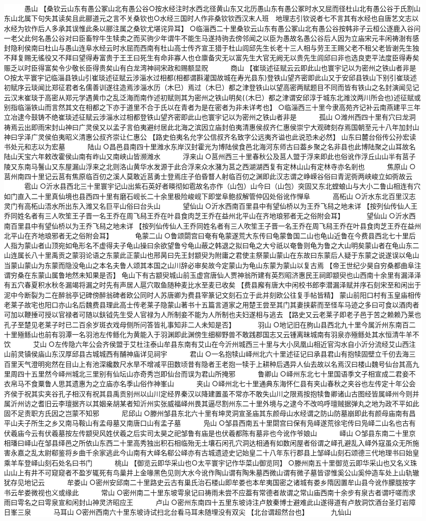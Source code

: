 　　　愚山 【桑钦云山东有愚公冢山北有愚公谷○按水经注时水西北径黄山东又北历愚山东有愚公冢时水又屈而径杜山北有愚公谷于氏割山东山北属下句失其读矣且此郦道元之言不关桑钦也○水经三国时人作非桑钦钦西汉末人班　地理志引钦说者七不言其有水经也自唐艺文志以水经为钦作后人多承其误惟此条以郦注属之桑钦尤堪诧异耳】 
○临淄西二十里桑钦云山东有愚公冢山北有愚公谷按韩非子云桓公逐鹿入谷问一老父此何名愚公谷对曰臣畜牸牛生犊卖之而买驹少年谓牛不能生马遂持驹去傍邻闻之以臣为愚故名愚公谷后人因为立庙宋元丰闲祷澍有感封隐利侯南曰杜山与愚山连阜水经云时水屈而西南有杜山高士传齐宣王猎于杜山闾邱先生长老十三人相与劳王王赐父老不租父老皆谢先生独不拜复赐无徭役又不拜曰望得寿富贵于王王曰死生有命非寡人也仓廪备灾无以富先生大官无阙无以贵先生闾邱曰非也选良吏平法度臣得寿矣赈乏以时臣得富矣令少敬长臣得贵矣山有白龙湾神祠宋政和赐额显贶
　　　商山 【崔琰述征赋云云即此山也寰宇记以为密州之铁山者非是○按太平寰宇记临淄县铁山引崔琰述征赋云涉淄水过相都(相都谓斟灌国故城在寿光县东)登铁山望齐密即此山又于安邱县铁山下别引崔琰述初赋序云琰闻比郑征君者名儒善训遂往造焉涉淄水历（木巳）焉过（木巳）都之津登铁山以望高密两赋题目不同而皆有铁山之名封演闻见记云汉末崔琰于高密从郑元学遇黄巾之乱泛海而南作述初赋则其为密州之铁山明矣(（木巳）都之津谓安邱淳于城东北潍汶两川所会也)述征赋或别指临淄铁山而言然其文在相都之下亦于道里不合于氏以在青者为是在密者为非未详考也】 
○临淄西三十里今隶高苑齐记补云南燕建平三年立冶逮今鼓铸不绝崔琰述征赋云涉淄水过相都登铁山望齐密即此山也寰宇记以为密州之铁山者非是
　　　孤山
○潍州西四十里有穴曰龙洞祷焉云出即雨宋封山神曰广灵侯又以孟子言伯夷避纣居此北海之滨因立庙封伯夷清惠侯叔齐仁惠侯崇宁大观碑刻存焉国朝至元十八年加封山神曰孚泽广灵侯伯夷昭义清惠公叔齐崇让仁惠公 【路史伯夷名允字公信叔齐名致字公远夷齐谥也此说恐未必然】 山东曰麓台俗传公孙宏读书处元和志以为宏墓
　　　陆山
○昌邑县南四十里潍水东岸汉封霍光为博陆侯食邑北海河东师古曰葢乡聚之名非县也此博陆聚之山耳故名陆山天宝六年敕改霍侯山南有岞山又南峡山皆濒潍水
　　　浮来山
○莒州西三十里春秋公及莒人盟于浮来即此也俗讹作浮丘山山半有莒子陵又东南马鬐山又东屋漏山浮来之北则洛山黄华水发源于此合浮来众水潴为莒之西湖湖西复有定林山山有定林寺亦名剎也
　　　焦原山
○莒州南四十里记云莒有焦原临百仞之溪人莫敢近莒勇士登焉庄子伯昏瞀人射临百仞之渊即此汉志谓之峥嵘谷俗曰青泥衖两峡峻立如衖故云
　　　雹山
○沂水县西北三十里寰宇记山出紫石英好者暎彻如雹故名亦作（山包）山今曰（山包）突固又东北螳蜋山与大小二鲁山相连有穴如门直入二十里真仙境也县西四十里有磨石岘长二十余里极险峻岘下即堂阜鲍叔解管仲囚处俗讹作惮阜
　　　高柘山
○沂水东北百里汉志灵门有高柘山浯水所出东入潍又名巨平山俗曰台头山
　　　望仙山
○沂水西南百里县中有望仙桥以为王乔飞舄之地未详 【按列仙传仙人王乔同姓名者有三人吹笙王子晋一名王乔在周飞舄王乔在叶县食肉芝王乔在益州北平山在齐地琅邪者无之俗附会耳】
　　　望仙山
○沂水西南百里县中有望仙桥以为王乔飞舄之地未详 【按列仙传仙人王乔同姓名者有三人吹笙王子晋一名王乔在周飞舄王乔在叶县食肉芝王乔在益州北平山在齐地琅邪者无之俗附会耳】
　　　龟蒙二山
○鲁颂閟宫曰奄有龟蒙遂荒大东传曰龟蒙鲁国二山也龟山近鲁在今费县西北七十里后人指为蒙山者山顶宛如龟形名不虚得夫子龟山操曰余欲望鲁兮龟山蔽之韩退之拟曰龟之大兮祇以奄鲁则龟为鲁之大山明矣蒙山者在龟山东二山连属长八十里禹贡之蒙羽论语之东蒙此正蒙山也邢昺曰先王封颛臾为附庸之君使主祭蒙山蒙山在东故曰东蒙后人疑于东蒙之说遂误以龟山当蒙山蒙山为东蒙而隐没龟山之本名夫鲁人颂其本国之山川辞必审矣故今定蒙山为龟山东蒙为蒙山以复古焉 【帝王世纪少昊自穷桑都曲阜注谓穷桑在东蒙山属鲁地然未知果是否】 龟山下有古颛臾城山前玉虚宫唐仙人贾神翁所建有英烈昭济惠民王祠即颛臾也山西南十余里有漏泽泽有五穴春夏积水秋冬漏竭将漏之时先有声居人扈穴取鱼随种麦比水至麦已收矣 【费县廨有唐大中闲校书郎李潜漏泽赋并序石刻宋至和闲出于泥中今断裂为二在醉翁亭记碑傍醉翁碑者欧公同时人苏唐卿为费县宰篆记文刻石立于此并刻欧公往复手帖皆精】 蒙山前阳口村有玉皇庙相传老莱子故宅也阳口亦山名后魏费县理此高士传老莱子隐蒙山著书十五篇言道家之用楚王尝至其门其妻挟薪而至怪车马迹之多曰可食以酒肉者可加以鞭捶可授以官禄者可随以鈇钺先生受人官禄为人所制妾不能为人所制也夫妇遂相与逃去 【路史又云老莱子即老子邑于苦之赖赖乃莱也孔子至楚见老莱子时已二百余岁斑衣戏母侧所问答皆礼事知非二人未知是否】
　　　羽山
○地记旧在胊山县西北九十里今属沂州东南百二十里殛鲧山也前有羽潭一名羽池左传鲧化为黄能入于羽渊即此渊傍生细柳野兽不敢践郡国志又云锺离昧城南有羽泉亦殛鲧处其水恒清牛羊不饮
　　　艾山
○左传隐六年公会齐侯盟于艾杜注泰山牟县东南有艾山在今沂州城西三十里与大小凤凰山相近官沟水自小沂分流经艾山西注山前灵镇侯庙山东汉厚邱县古城城西有酺神庙详见祠宇
　　　君山
○一名抱犊山峄州北六十里述征记曰承县君山有抱犊固壁立千仞去海三百里天气澄明宛然在目山上有池深纔数尺水旱不增减平田数顷昔有隐者王老抱一犊于上耕种后遇异人仙去故以名焉汉曰楼山魏号仙台其高九里周四十五里然今峄州城北三里别有仙坛山亦奇秀岂即仙台而误为君山所掩邪
　　　鲁卿山
○峄州东北七十里国语季文子相宣成二君妾不衣帛马不食粟鲁人思其遗惠为之立庙亦名季山俗作神峯山
　　　夹山
○峄州北七十里通典东海怀仁县有夹山春秋之夹谷也左传定十年公会齐侯于祝其实夹谷孔子相汉有祝其县禹贡别州以山川定经界秦汉以降建置虽不常亦不敢失山川之限焉按抱犊鲁卿诸山古图经皆属峄州今则并属沂州访之耆旧云李璮据齐以其姻亲胡某者知沂州实张威福峄州畏其逼尽割州东二十里外境与之逮今不改呜呼璮贼据弹丸之地为政不平如此固不足责职方氏因之岂蒙不知邪
　　　尼邱山
○滕州邹县东北六十里有坤灵洞宣圣庙其东颜母山水经谓之防山防墓崩即此有颜母庙南有昌平山夫子所生之乡又南马鞍山有孟母墓又南唐口山有孟子墓
　　　凫山
○邹县西南五十里閟宫曰保有凫峄遂荒徐宅传曰凫峄二山名也古有伏羲庙今云有伏羲墓按左传颛臾风姓伏羲之后实司太昊之祀邹鲁有庙是也伏羲都陈有墓非也今讹作爷娘山
　　　峄山
○邹县东南二十里京相璠曰峄山在邹县绎邑之所依山东西二十里高秀独出积石相临殆无土壤石闲孔穴洞达相通有如数闲屋者俗谓之峄孔避乱入峄外寇虽众无所施害永嘉之乱太尉郗鉴将乡曲千余家逃此今山南有大峄名郗公峄亦有古城遗迹史记始皇二十八年东行郡县上邹峄山刻石颂德三代地理书曰始皇乘羊车登峄山刻石处名曰书门
　　　桃山 【御览云即华采山也○太平寰宇记作华菜山御览同】 
○滕州南五十里御览云即华采山也又名义珠山山上有井不可窥窥者不盈岁辄死有鸟巢井上金喙黑色见则大水今讹作陶山谓有陶朱墓西微山谓有微子墓皆谬惟奚公山奚仲造车处上山轨辙犹存见地记云
　　　牟娄山
○密州安邱南二十里路史云古有巢氏治石楼山即牟娄也本牟夷国密之诸城有娄乡隋因置牟山县今讹作朦胧按字书云牟娄微视也义或缘此
　　　常山
○密州南二十里东坡雩泉记曰祷雨未尝不应葢有常德者故谓之常山庙西南十余步有泉古者谓吁嗟而求雨曰雩名之曰雩泉宣和闲封山神灵济昭应王
　　　卢山
○密州东南四十五里东坡诗注卢敖秦博士避难此山遂得道有卢敖洞饮酒台圣灯岩障日峯三泉
　　　马耳山
○密州西南六十里东坡诗试扫北台看马耳未随埋没有双尖 【北台谓超然台也】
　　　九仙山